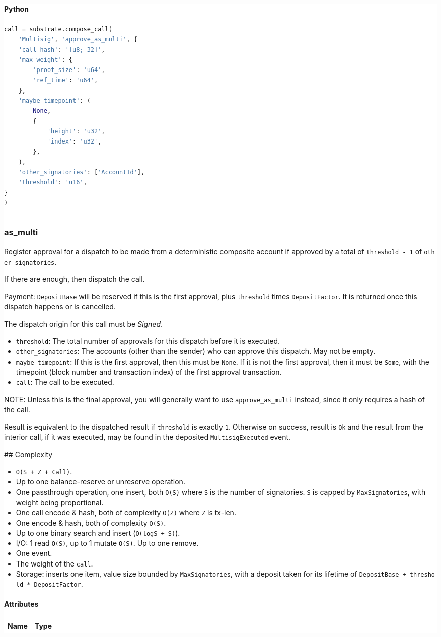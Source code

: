 #### Python
```python
call = substrate.compose_call(
    'Multisig', 'approve_as_multi', {
    'call_hash': '[u8; 32]',
    'max_weight': {
        'proof_size': 'u64',
        'ref_time': 'u64',
    },
    'maybe_timepoint': (
        None,
        {
            'height': 'u32',
            'index': 'u32',
        },
    ),
    'other_signatories': ['AccountId'],
    'threshold': 'u16',
}
)
```

---------
### as_multi
Register approval for a dispatch to be made from a deterministic composite account if
approved by a total of `threshold - 1` of `other_signatories`.

If there are enough, then dispatch the call.

Payment: `DepositBase` will be reserved if this is the first approval, plus
`threshold` times `DepositFactor`. It is returned once this dispatch happens or
is cancelled.

The dispatch origin for this call must be _Signed_.

- `threshold`: The total number of approvals for this dispatch before it is executed.
- `other_signatories`: The accounts (other than the sender) who can approve this
dispatch. May not be empty.
- `maybe_timepoint`: If this is the first approval, then this must be `None`. If it is
not the first approval, then it must be `Some`, with the timepoint (block number and
transaction index) of the first approval transaction.
- `call`: The call to be executed.

NOTE: Unless this is the final approval, you will generally want to use
`approve_as_multi` instead, since it only requires a hash of the call.

Result is equivalent to the dispatched result if `threshold` is exactly `1`. Otherwise
on success, result is `Ok` and the result from the interior call, if it was executed,
may be found in the deposited `MultisigExecuted` event.

\#\# Complexity
- `O(S + Z + Call)`.
- Up to one balance-reserve or unreserve operation.
- One passthrough operation, one insert, both `O(S)` where `S` is the number of
  signatories. `S` is capped by `MaxSignatories`, with weight being proportional.
- One call encode &amp; hash, both of complexity `O(Z)` where `Z` is tx-len.
- One encode &amp; hash, both of complexity `O(S)`.
- Up to one binary search and insert (`O(logS + S)`).
- I/O: 1 read `O(S)`, up to 1 mutate `O(S)`. Up to one remove.
- One event.
- The weight of the `call`.
- Storage: inserts one item, value size bounded by `MaxSignatories`, with a deposit
  taken for its lifetime of `DepositBase + threshold * DepositFactor`.
#### Attributes
| Name | Type |
| -------- | -------- | 